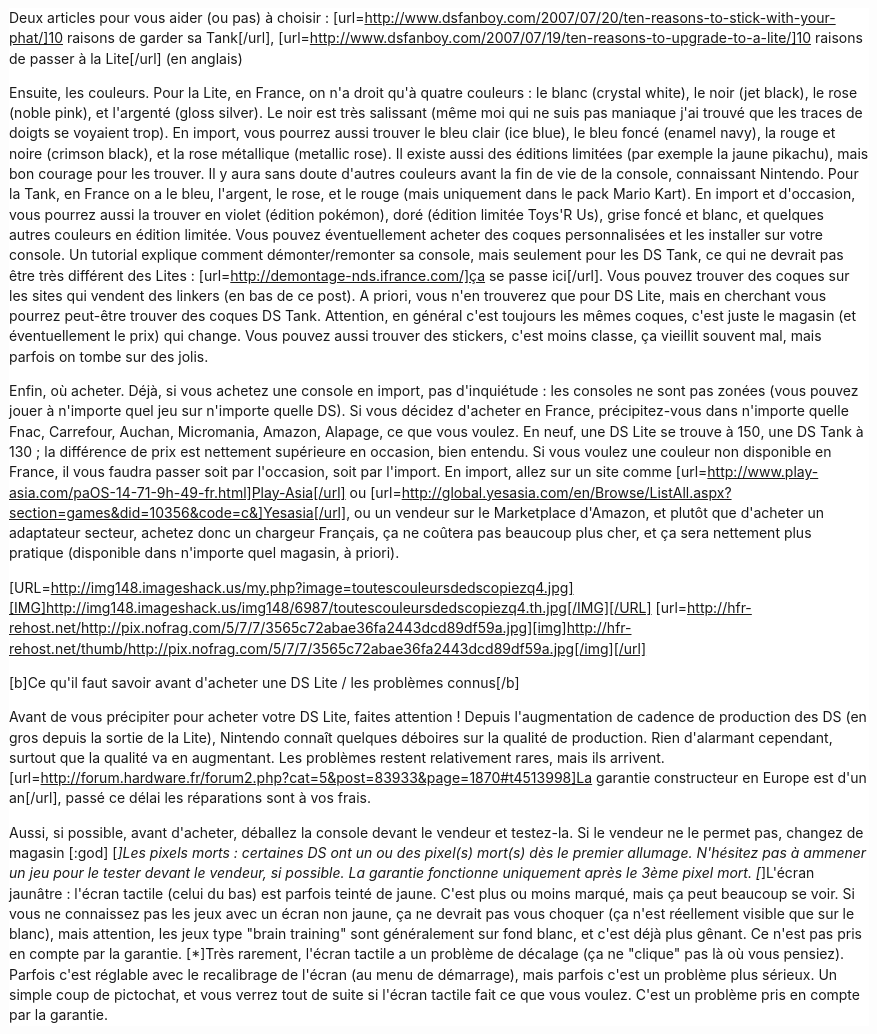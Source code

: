 Deux articles pour vous aider (ou pas) à choisir : [url=http://www.dsfanboy.com/2007/07/20/ten-reasons-to-stick-with-your-phat/]10 raisons de garder sa Tank[/url], [url=http://www.dsfanboy.com/2007/07/19/ten-reasons-to-upgrade-to-a-lite/]10 raisons de passer à la Lite[/url] (en anglais)

Ensuite, les couleurs. Pour la Lite, en France, on n'a droit qu'à quatre couleurs : le blanc (crystal white), le noir (jet black), le rose (noble pink), et l'argenté (gloss silver). Le noir est très salissant (même moi qui ne suis pas maniaque j'ai trouvé que les traces de doigts se voyaient trop). En import, vous pourrez aussi trouver le bleu clair (ice blue), le bleu foncé (enamel navy), la rouge et noire (crimson black), et la rose métallique (metallic rose). Il existe aussi des éditions limitées (par exemple la jaune pikachu), mais bon courage pour les trouver. Il y aura sans doute d'autres couleurs avant la fin de vie de la console, connaissant Nintendo.
Pour la Tank, en France on a le bleu, l'argent, le rose, et le rouge (mais uniquement dans le pack Mario Kart). En import et d'occasion, vous pourrez aussi la trouver en violet (édition pokémon), doré (édition limitée Toys'R Us), grise foncé et blanc, et quelques autres couleurs en édition limitée.
Vous pouvez éventuellement acheter des coques personnalisées et les installer sur votre console. Un tutorial explique comment démonter/remonter sa console, mais seulement pour les DS Tank, ce qui ne devrait pas être très différent des Lites : [url=http://demontage-nds.ifrance.com/]ça se passe ici[/url]. Vous pouvez trouver des coques sur les sites qui vendent des linkers (en bas de ce post). A priori, vous n'en trouverez que pour DS Lite, mais en cherchant vous pourrez peut-être trouver des coques DS Tank. Attention, en général c'est toujours les mêmes coques, c'est juste le magasin (et éventuellement le prix) qui change. Vous pouvez aussi trouver des stickers, c'est moins classe, ça vieillit souvent mal, mais parfois on tombe sur des jolis.

Enfin, où acheter. Déjà, si vous achetez une console en import, pas d'inquiétude : les consoles ne sont pas zonées (vous pouvez jouer à n'importe quel jeu sur n'importe quelle DS). Si vous décidez d'acheter en France, précipitez-vous dans n'importe quelle Fnac, Carrefour, Auchan, Micromania, Amazon, Alapage, ce que vous voulez. En neuf, une DS Lite se trouve à 150, une DS Tank à 130 ; la différence de prix est nettement supérieure en occasion, bien entendu.
Si vous voulez une couleur non disponible en France, il vous faudra passer soit par l'occasion, soit par l'import. En import, allez sur un site comme [url=http://www.play-asia.com/paOS-14-71-9h-49-fr.html]Play-Asia[/url] ou [url=http://global.yesasia.com/en/Browse/ListAll.aspx?section=games&did=10356&code=c&]Yesasia[/url], ou un vendeur sur le Marketplace d'Amazon, et plutôt que d'acheter un adaptateur secteur, achetez donc un chargeur Français, ça ne coûtera pas beaucoup plus cher, et ça sera nettement plus pratique (disponible dans n'importe quel magasin, à priori).

[URL=http://img148.imageshack.us/my.php?image=toutescouleursdedscopiezq4.jpg][IMG]http://img148.imageshack.us/img148/6987/toutescouleursdedscopiezq4.th.jpg[/IMG][/URL]
[url=http://hfr-rehost.net/http://pix.nofrag.com/5/7/7/3565c72abae36fa2443dcd89df59a.jpg][img]http://hfr-rehost.net/thumb/http://pix.nofrag.com/5/7/7/3565c72abae36fa2443dcd89df59a.jpg[/img][/url]


[b]Ce qu'il faut savoir avant d'acheter une DS Lite / les problèmes connus[/b]

Avant de vous précipiter pour acheter votre DS Lite, faites attention !
Depuis l'augmentation de cadence de production des DS (en gros depuis la sortie de la Lite), Nintendo connaît quelques déboires sur la qualité de production. Rien d'alarmant cependant, surtout que la qualité va en augmentant. Les problèmes restent relativement rares, mais ils arrivent.
[url=http://forum.hardware.fr/forum2.php?cat=5&post=83933&page=1870#t4513998]La garantie constructeur en Europe est d'un an[/url], passé ce délai les réparations sont à vos frais.

Aussi, si possible, avant d'acheter, déballez la console devant le vendeur et testez-la. Si le vendeur ne le permet pas, changez de magasin [:god] 
[*]Les pixels morts : certaines DS ont un ou des pixel(s) mort(s) dès le premier allumage. N'hésitez pas à ammener un jeu pour le tester devant le vendeur, si possible. La garantie fonctionne uniquement après le 3ème pixel mort.
[*]L'écran jaunâtre : l'écran tactile (celui du bas) est parfois teinté de jaune. C'est plus ou moins marqué, mais ça peut beaucoup se voir. Si vous ne connaissez pas les jeux avec un écran non jaune, ça ne devrait pas vous choquer (ça n'est réellement visible que sur le blanc), mais attention, les jeux type "brain training" sont généralement sur fond blanc, et c'est déjà plus gênant. Ce n'est pas pris en compte par la garantie.
[*]Très rarement, l'écran tactile a un problème de décalage (ça ne "clique" pas là où vous pensiez). Parfois c'est réglable avec le recalibrage de l'écran (au menu de démarrage), mais parfois c'est un problème plus sérieux. Un simple coup de pictochat, et vous verrez tout de suite si l'écran tactile fait ce que vous voulez. C'est un problème pris en compte par la garantie.